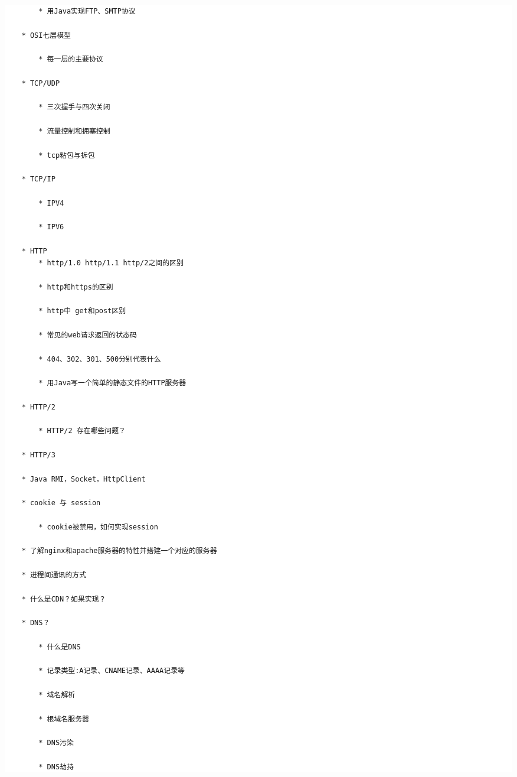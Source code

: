             * 用Java实现FTP、SMTP协议
        
        * OSI七层模型
        
            * 每一层的主要协议
        
        * TCP/UDP
        
            * 三次握手与四次关闭
        
            * 流量控制和拥塞控制
        
            * tcp粘包与拆包
            
        * TCP/IP
        
            * IPV4
        
            * IPV6
        
        * HTTP
            * http/1.0 http/1.1 http/2之间的区别
        
            * http和https的区别
        
            * http中 get和post区别
        
            * 常见的web请求返回的状态码
        
            * 404、302、301、500分别代表什么
        
            * 用Java写一个简单的静态文件的HTTP服务器
            
        * HTTP/2
            
            * HTTP/2 存在哪些问题？
            
        * HTTP/3
        
        * Java RMI，Socket，HttpClient
                
        * cookie 与 session
            
            * cookie被禁用，如何实现session
        
        * 了解nginx和apache服务器的特性并搭建一个对应的服务器
       
        * 进程间通讯的方式
            
        * 什么是CDN？如果实现？
            
        * DNS？
            
            * 什么是DNS 
            
            * 记录类型:A记录、CNAME记录、AAAA记录等
            
            * 域名解析
            
            * 根域名服务器
            
            * DNS污染
            
            * DNS劫持
            